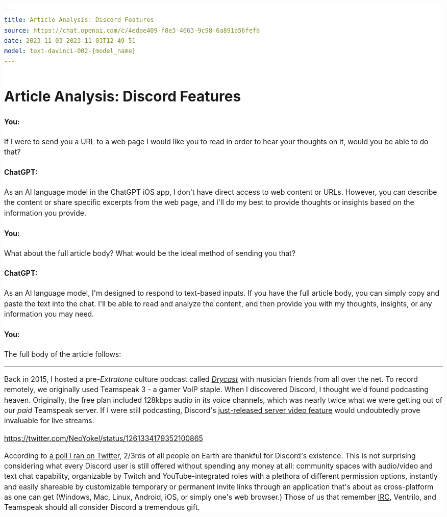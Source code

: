 ```yaml
---
title: Article Analysis: Discord Features
source: https://chat.openai.com/c/4edae409-f8e3-4663-9c98-6a891b56fefb
date: 2023-11-03-2023-11-03T12-49-51
model: text-davinci-002-{model_name}
---
```


# Article Analysis: Discord Features

#### You:
If I were to send you a URL to a web page I would like you to read in order to hear your thoughts on it, would you be able to do that?

#### ChatGPT:
As an AI language model in the ChatGPT iOS app, I don't have direct access to web content or URLs. However, you can describe the content or share specific excerpts from the web page, and I'll do my best to provide thoughts or insights based on the information you provide.


#### You:
What about the full article body? What would be the ideal method of sending you that?

#### ChatGPT:
As an AI language model, I'm designed to respond to text-based inputs. If you have the full article body, you can simply copy and paste the text into the chat. I'll be able to read and analyze the content, and then provide you with my thoughts, insights, or any information you may need.


#### You:
The full body of the article follows:

---

Back in 2015, I hosted a pre-*Extratone* culture podcast called [*Drycast*](https://open.spotify.com/episode/2zjkrB28csR68YoY1M1eSk) with musician friends from all over the net. To record remotely, we originally used Teamspeak 3 - a gamer VoIP staple. When I discovered Discord, I thought we'd found podcasting heaven. Originally, the free plan included 128kbps audio in its voice channels, which was nearly twice what we were getting out of our *paid* Teamspeak server. If I were still podcasting, Discord's [just-released server video feature](https://support.discord.com/hc/en-us/articles/360041721052-Server-Video) would undoubtedly prove invaluable for live streams.

https://twitter.com/NeoYokel/status/1261334179352100865

According to [a poll I ran on Twitter](https://twitter.com/NeoYokel/status/1261334179352100865?s=20), 2/3rds of all people on Earth are thankful for Discord's existence. This is not surprising considering what every Discord user is still offered without spending any money at all: community spaces with audio/video and text chat capability, organizable by Twitch and YouTube-integrated roles with a plethora of different permission options, instantly and easily shareable by customizable temporary or permanent invite links through an application that's about as cross-platform as one can get (Windows, Mac, Linux, Android, iOS, or simply one's web browser.) Those of us that remember [IRC](https://twitter.com/NeoYokel/status/1244758973867229185), Ventrilo, and Teamspeak should all consider Discord a tremendous gift.
